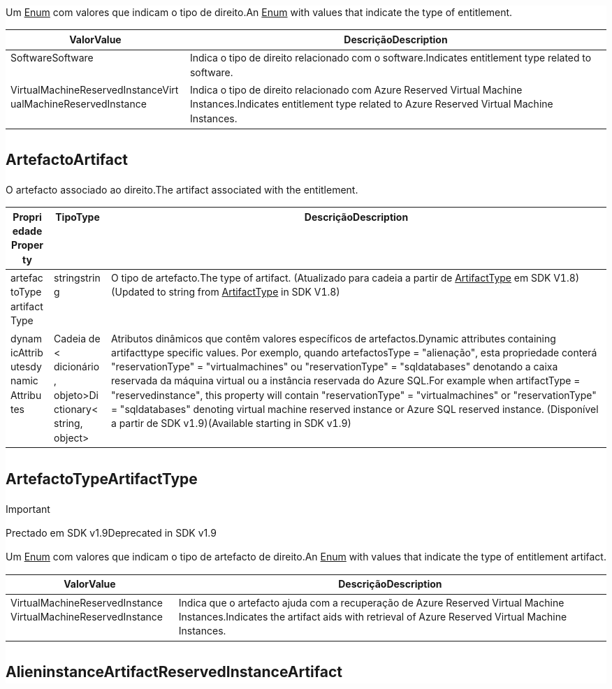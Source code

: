 <span data-ttu-id="09ea0-169">Um [Enum](/dotnet/api/system.enum) com valores que indicam o tipo de direito.</span><span class="sxs-lookup"><span data-stu-id="09ea0-169">An [Enum](/dotnet/api/system.enum) with values that indicate the type of entitlement.</span></span>

| <span data-ttu-id="09ea0-170">Valor</span><span class="sxs-lookup"><span data-stu-id="09ea0-170">Value</span></span> | <span data-ttu-id="09ea0-171">Descrição</span><span class="sxs-lookup"><span data-stu-id="09ea0-171">Description</span></span> |
|-------|-------------|
| <span data-ttu-id="09ea0-172">Software</span><span class="sxs-lookup"><span data-stu-id="09ea0-172">Software</span></span> | <span data-ttu-id="09ea0-173">Indica o tipo de direito relacionado com o software.</span><span class="sxs-lookup"><span data-stu-id="09ea0-173">Indicates entitlement type related to software.</span></span> |
| <span data-ttu-id="09ea0-174">VirtualMachineReservedInstance</span><span class="sxs-lookup"><span data-stu-id="09ea0-174">VirtualMachineReservedInstance</span></span> | <span data-ttu-id="09ea0-175">Indica o tipo de direito relacionado com Azure Reserved Virtual Machine Instances.</span><span class="sxs-lookup"><span data-stu-id="09ea0-175">Indicates entitlement type related to Azure Reserved Virtual Machine Instances.</span></span> |

## <a name="artifact"></a><span data-ttu-id="09ea0-176">Artefacto</span><span class="sxs-lookup"><span data-stu-id="09ea0-176">Artifact</span></span>

<span data-ttu-id="09ea0-177">O artefacto associado ao direito.</span><span class="sxs-lookup"><span data-stu-id="09ea0-177">The artifact associated with the entitlement.</span></span>

| <span data-ttu-id="09ea0-178">Propriedade</span><span class="sxs-lookup"><span data-stu-id="09ea0-178">Property</span></span> | <span data-ttu-id="09ea0-179">Tipo</span><span class="sxs-lookup"><span data-stu-id="09ea0-179">Type</span></span> | <span data-ttu-id="09ea0-180">Descrição</span><span class="sxs-lookup"><span data-stu-id="09ea0-180">Description</span></span> |
|----------|------|-------------|
| <span data-ttu-id="09ea0-181">artefactoType</span><span class="sxs-lookup"><span data-stu-id="09ea0-181">artifactType</span></span> | <span data-ttu-id="09ea0-182">string</span><span class="sxs-lookup"><span data-stu-id="09ea0-182">string</span></span> | <span data-ttu-id="09ea0-183">O tipo de artefacto.</span><span class="sxs-lookup"><span data-stu-id="09ea0-183">The type of artifact.</span></span> <span data-ttu-id="09ea0-184">(Atualizado para cadeia a partir de [ArtifactType](#artifacttype) em SDK V1.8)</span><span class="sxs-lookup"><span data-stu-id="09ea0-184">(Updated to string from [ArtifactType](#artifacttype) in SDK V1.8)</span></span> |
| <span data-ttu-id="09ea0-185">dynamicAttributes</span><span class="sxs-lookup"><span data-stu-id="09ea0-185">dynamicAttributes</span></span> | <span data-ttu-id="09ea0-186">Cadeia de &lt; dicionário, objeto&gt;</span><span class="sxs-lookup"><span data-stu-id="09ea0-186">Dictionary&lt;string, object&gt;</span></span> | <span data-ttu-id="09ea0-187">Atributos dinâmicos que contêm valores específicos de artefactos.</span><span class="sxs-lookup"><span data-stu-id="09ea0-187">Dynamic attributes containing artifacttype specific values.</span></span> <span data-ttu-id="09ea0-188">Por exemplo, quando artefactosType = "alienação", esta propriedade conterá "reservationType" = "virtualmachines" ou "reservationType" = "sqldatabases" denotando a caixa reservada da máquina virtual ou a instância reservada do Azure SQL.</span><span class="sxs-lookup"><span data-stu-id="09ea0-188">For example when artifactType = "reservedinstance", this property will contain "reservationType" = "virtualmachines" or "reservationType" = "sqldatabases" denoting virtual machine reserved instance or Azure SQL reserved instance.</span></span> <span data-ttu-id="09ea0-189">(Disponível a partir de SDK v1.9)</span><span class="sxs-lookup"><span data-stu-id="09ea0-189">(Available starting in SDK v1.9)</span></span> |

## <a name="artifacttype"></a><span data-ttu-id="09ea0-190">ArtefactoType</span><span class="sxs-lookup"><span data-stu-id="09ea0-190">ArtifactType</span></span>

> [!IMPORTANT]
> <span data-ttu-id="09ea0-191">Prectado em SDK v1.9</span><span class="sxs-lookup"><span data-stu-id="09ea0-191">Deprecated in SDK v1.9</span></span>

<span data-ttu-id="09ea0-192">Um [Enum](/dotnet/api/system.enum) com valores que indicam o tipo de artefacto de direito.</span><span class="sxs-lookup"><span data-stu-id="09ea0-192">An [Enum](/dotnet/api/system.enum) with values that indicate the type of entitlement artifact.</span></span>

| <span data-ttu-id="09ea0-193">Valor</span><span class="sxs-lookup"><span data-stu-id="09ea0-193">Value</span></span>                          | <span data-ttu-id="09ea0-194">Descrição</span><span class="sxs-lookup"><span data-stu-id="09ea0-194">Description</span></span>                                                                             |
|--------------------------------| ----------------------------------------------------------------------------------------|
| <span data-ttu-id="09ea0-195">VirtualMachineReservedInstance</span><span class="sxs-lookup"><span data-stu-id="09ea0-195">VirtualMachineReservedInstance</span></span> | <span data-ttu-id="09ea0-196">Indica que o artefacto ajuda com a recuperação de Azure Reserved Virtual Machine Instances.</span><span class="sxs-lookup"><span data-stu-id="09ea0-196">Indicates the artifact aids with retrieval of Azure Reserved Virtual Machine Instances.</span></span> |

## <a name="reservedinstanceartifact"></a><span data-ttu-id="09ea0-197">AlieninstanceArtifact</span><span class="sxs-lookup"><span data-stu-id="09ea0-197">ReservedInstanceArtifact</span></span>
